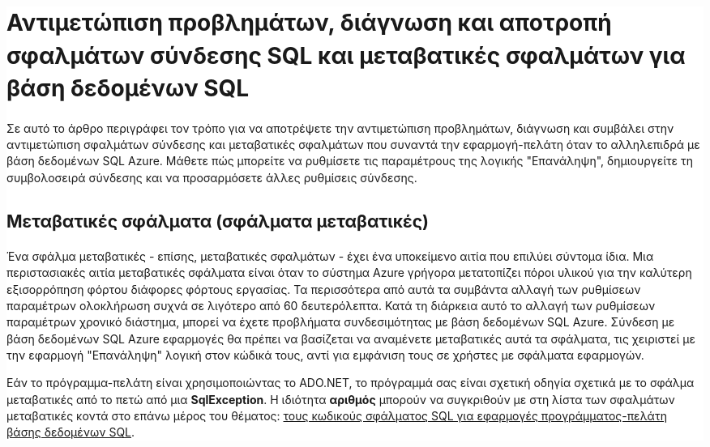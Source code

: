 <properties
    pageTitle="Διόρθωση ένα σφάλμα σύνδεσης SQL, μεταβατικές σφάλμα | Microsoft Azure"
    description="Μάθετε πώς μπορείτε να αντιμετωπίσετε, διάγνωση και να αποτρέψετε ένα σφάλμα σύνδεσης SQL ή μεταβατικές σφάλμα στη βάση δεδομένων SQL Azure. "
    keywords="σύνδεση SQL, συμβολοσειρά σύνδεσης, ζητήματα συνδεσιμότητας, μεταβατικές σφάλματος, σφάλμα σύνδεσης"
    services="sql-database"
    documentationCenter=""
    authors="dalechen"
    manager="felixwu"
    editor=""/>

<tags
    ms.service="sql-database"
    ms.workload="sql-database"
    ms.tgt_pltfrm="na"
    ms.devlang="na"
    ms.topic="article"
    ms.date="09/20/2016"
    ms.author="daleche"/>


# <a name="troubleshoot-diagnose-and-prevent-sql-connection-errors-and-transient-errors-for-sql-database"></a>Αντιμετώπιση προβλημάτων, διάγνωση και αποτροπή σφαλμάτων σύνδεσης SQL και μεταβατικές σφαλμάτων για βάση δεδομένων SQL

Σε αυτό το άρθρο περιγράφει τον τρόπο για να αποτρέψετε την αντιμετώπιση προβλημάτων, διάγνωση και συμβάλει στην αντιμετώπιση σφαλμάτων σύνδεσης και μεταβατικές σφαλμάτων που συναντά την εφαρμογή-πελάτη όταν το αλληλεπιδρά με βάση δεδομένων SQL Azure. Μάθετε πώς μπορείτε να ρυθμίσετε τις παραμέτρους της λογικής "Επανάληψη", δημιουργείτε τη συμβολοσειρά σύνδεσης και να προσαρμόσετε άλλες ρυθμίσεις σύνδεσης.

<a id="i-transient-faults" name="i-transient-faults"></a>

## <a name="transient-errors-transient-faults"></a>Μεταβατικές σφάλματα (σφάλματα μεταβατικές)

Ένα σφάλμα μεταβατικές - επίσης, μεταβατικές σφαλμάτων - έχει ένα υποκείμενο αιτία που επιλύει σύντομα ίδια. Μια περιστασιακές αιτία μεταβατικές σφάλματα είναι όταν το σύστημα Azure γρήγορα μετατοπίζει πόροι υλικού για την καλύτερη εξισορρόπηση φόρτου διάφορες φόρτους εργασίας. Τα περισσότερα από αυτά τα συμβάντα αλλαγή των ρυθμίσεων παραμέτρων ολοκλήρωση συχνά σε λιγότερο από 60 δευτερόλεπτα. Κατά τη διάρκεια αυτό το αλλαγή των ρυθμίσεων παραμέτρων χρονικό διάστημα, μπορεί να έχετε προβλήματα συνδεσιμότητας με βάση δεδομένων SQL Azure. Σύνδεση με βάση δεδομένων SQL Azure εφαρμογές θα πρέπει να βασίζεται να αναμένετε μεταβατικές αυτά τα σφάλματα, τις χειριστεί με την εφαρμογή "Επανάληψη" λογική στον κώδικά τους, αντί για εμφάνιση τους σε χρήστες με σφάλματα εφαρμογών.

Εάν το πρόγραμμα-πελάτη είναι χρησιμοποιώντας το ADO.NET, το πρόγραμμά σας είναι σχετική οδηγία σχετικά με το σφάλμα μεταβατικές από το πετώ από μια **SqlException**. Η ιδιότητα **αριθμός** μπορούν να συγκριθούν με στη λίστα των σφαλμάτων μεταβατικές κοντά στο επάνω μέρος του θέματος: [τους κωδικούς σφάλματος SQL για εφαρμογές προγράμματος-πελάτη βάσης δεδομένων SQL](sql-database-develop-error-messages.md).
